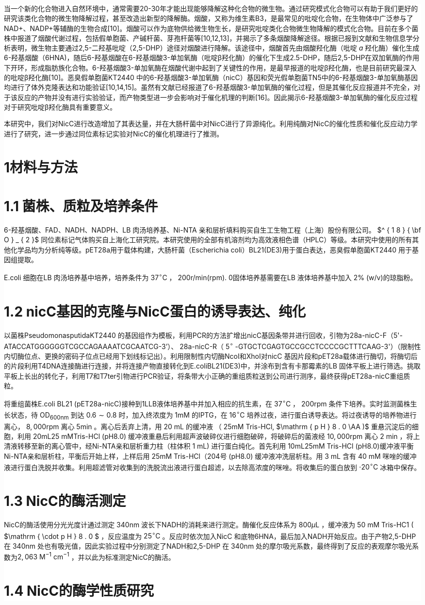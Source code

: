 当一个新的化合物进入自然环境中，通常需要20-30年才能出现能够降解这种化合物的微生物。通过研究模式化合物可以有助于我们更好的研究该类化合物的微生物降解过程，甚至改造出新型的降解酶。烟酸，又称为维生素B3，是最常见的吡啶化合物，在生物体中广泛参与了NAD+、NADP+等辅酶的生物合成[10]。烟酸可以作为底物供给微生物生长，是研究吡啶类化合物微生物降解的模式化合物。目前在多个菌株中报道了烟酸代谢过程，包括假单胞菌、产碱杆菌、芽孢杆菌等[10,12,13]，并揭示了多条烟酸降解途径。根据已报到文献和生物信息学分析表明，微生物主要通过2,5-二羟基吡啶（2,5-DHP）途径对烟酸进行降解。该途径中，烟酸首先由烟酸羟化酶（吡啶 $a$ 羟化酶）催化生成6-羟基烟酸（6HNA)，随后6-羟基烟酸在6-羟基烟酸3-单加氧酶（吡啶β羟化酶）的催化下生成2.5-DHP，随后2,5-DHP在双加氧酶的作用下开环，形成脂肪族化合物。6-羟基烟酸3-单加氧酶在烟酸代谢中起到了关键性的作用，是最早报道的吡啶β羟化酶，也是目前研究最深入的吡啶β羟化酶[10]。恶臭假单胞菌KT2440 中的6-羟基烟酸3-单加氧酶（nicC）基因和荧光假单胞菌TN5中的6-羟基烟酸3-单加氧酶基因均进行了体外克隆表达和功能验证[10,14,15]。虽然有文献已经报道了6-羟基烟酸3-单加氧酶的催化过程，但是其催化反应报道并不完全，对于该反应的产物并没有进行实验验证，而产物类型进一步会影响对于催化机理的判断[16]。因此揭示6-羟基烟酸3-单加氧酶的催化反应过程对于研究吡啶β羟化酶具有重要意义。

本研究中，我们对NicC进行改造增加了其表达量，并在大肠杆菌中对NicC进行了异源纯化。利用纯酶对NicC的催化性质和催化反应动力学进行了研究，进一步通过同位素标记实验对NicC的催化机理进行了推测。

# 1材料与方法

# 1.1 菌株、质粒及培养条件

6-羟基烟酸、FAD、NADH、NADPH、LB 肉汤培养基、Ni-NTA 亲和层析填料购买自生工生物工程（上海）股份有限公司。 $^ { 1 8 } { \bf O } _ { 2 }$ 同位素标记气体购买自上海化工研究院。本研究使用的全部有机溶剂均为高效液相色谱（HPLC）等级。本研究中使用的所有其他化学品均为分析纯等级。pET28a用于载体构建，大肠杆菌（Escherichia coli）BL21(DE3)用于蛋白表达，恶臭假单胞菌KT2440 用于基因组提取。

E.coli 细胞在LB 肉汤培养基中培养，培养条件为 $3 7 ^ { \circ } \mathrm { C }$ ， $2 0 0 \mathrm { r / \mathrm { m i n ( r p m ) } } .$ 0固体培养基需要在LB 液体培养基中加入 $2 \%$ (w/v)的琼脂粉。

# 1.2 nicC基因的克隆与NicC蛋白的诱导表达、纯化

以菌株PseudomonasputidaKT2440 的基因组作为模板，利用PCR的方法扩增出nicC基因条带并进行回收，引物为28a-nicC-F（5'-ATACCATGGGGGGTCGCCAGAAAATCGCAATCG-3’）、 28a-nicC-R（ $5 ^ { \circ }$ -GTGCTCGAGTGCCGCCTCCCCGCTTTCAAG-3'）（限制性内切酶位点、更换的密码子位点已经用下划线标记出）。利用限制性内切酶NcoI和XhoI对nicC 基因片段和pET28a载体进行酶切，将酶切后的片段利用T4DNA连接酶进行连接，并将连接产物直接转化到E.coliBL21(DE3)中，并涂布到含有卡那霉素的LB 固体平板上进行筛选。挑取平板上长出的转化子，利用T7和T7ter引物进行PCR验证，将条带大小正确的重组质粒送到公司进行测序，最终获得pET28a-nicC重组质粒。

将重组菌株E.coli BL21 (pET28a-nicC)接种到1LLB液体培养基中并加入相应的抗生素，在 $3 7 ^ { \circ } \mathrm { C }$ ， $2 0 0 \mathrm { r p m }$ 条件下培养。实时监测菌株生长状态，待 $\mathrm { O D } _ { 6 0 0 \mathrm { n m } }$ 到达 $0 . 6 { \sim } 0 . 8$ 时，加入终浓度为 $1 \mathrm { m M }$ 的IPTG，在 $1 6 ^ { \circ } \mathrm { C }$ 培养过夜，进行蛋白诱导表达。将过夜诱导的培养物进行离心， $8 { , } 0 0 0 \mathrm { r p m }$ 离心 $5 \mathrm { m i n }$ 。离心后丢弃上清，用 $2 0 ~ \mathrm { m L }$ 的缓冲液 （ $2 5 \mathrm { m M }$ Tris-HCl, $\mathrm { p H } 8 . 0 \AA )$ 重悬沉淀后的细胞，利用 $2 0 \mathrm { m L } 2 5$ mMTris-HCl $\left( \mathrm { p H } 8 . 0 \right)$ 缓冲液重悬后利用超声波破碎仪进行细胞破碎，将破碎后的菌液经 $1 0 , 0 0 0 \mathrm { r p m }$ 离心 $2 ~ \mathrm { m i n }$ ，将上清液转移至新的离心管中，经Ni-NTA亲和层析重力柱（柱体积 $\mathrm { 1 \ m L ) }$ 进行蛋白纯化。首先利用 $1 0 \mathrm { m L } 2 5 \mathrm { m M }$ Tris-HCl (pH8.0)缓冲液平衡Ni-NTA亲和层析柱，平衡后开始上样，上样后用 $2 5 \mathrm { m M }$ Tris-HCl（204号 $\left( \mathrm { p H 8 . 0 } \right)$ 缓冲液冲洗层析柱。用 $3 ~ \mathrm { m L }$ 含有 $4 0 ~ \mathrm { m M }$ 咪唑的缓冲液进行蛋白洗脱并收集。利用超滤管对收集到的洗脱流出液进行蛋白超滤，以去除高浓度的咪唑。将收集后的蛋白放到 ${ \cdot } 2 0 \mathrm { { ^ \circ C } }$ 冰箱中保存。

# 1.3 NicC的酶活测定

NicC的酶活使用分光光度计通过测定 $3 4 0 \mathrm { n m }$ 波长下NADH的消耗来进行测定。酶催化反应体系为 ${ 8 0 0 \mu \mathrm { L } }$ ，缓冲液为 $5 0 ~ \mathrm { m M }$ Tris-HC1 ( $\mathrm { \cdot p H } 8 . 0 \$ ，反应温度为 $2 5 \mathrm { ^ \circ C }$ 。反应时依次加入NicC 和底物6HNA，最后加入NADH开始反应。由于产物2,5-DHP在 $3 4 0 \mathrm { n m }$ 处也有吸光值，因此实验过程中分别测定了NADH和2,5-DHP 在 $3 4 0 \mathrm { n m }$ 处的摩尔吸光系数，最终得到了反应的表观摩尔吸光系数为$2 { , } 0 6 3 \ \mathrm { M } ^ { - 1 } \ \mathrm { c m } ^ { - 1 }$ ，并以此为标准测定NicC的酶活。

# 1.4 NicC的酶学性质研究
